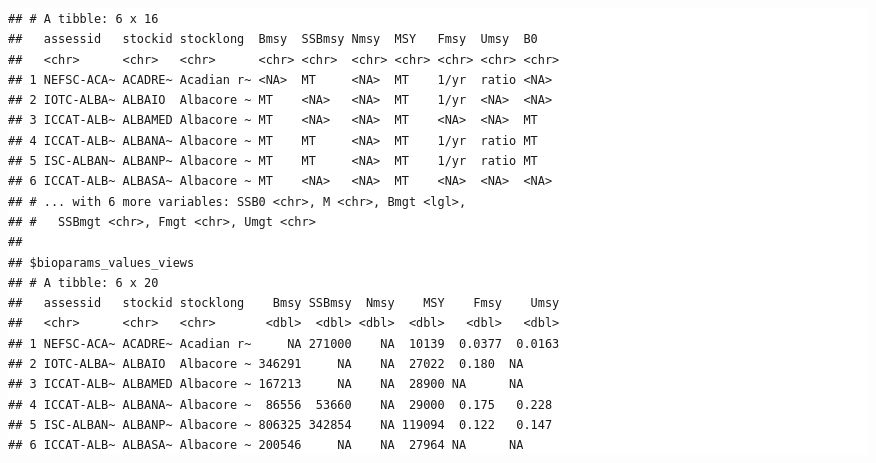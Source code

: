    ## # A tibble: 6 x 16
    ##   assessid   stockid stocklong  Bmsy  SSBmsy Nmsy  MSY   Fmsy  Umsy  B0   
    ##   <chr>      <chr>   <chr>      <chr> <chr>  <chr> <chr> <chr> <chr> <chr>
    ## 1 NEFSC-ACA~ ACADRE~ Acadian r~ <NA>  MT     <NA>  MT    1/yr  ratio <NA> 
    ## 2 IOTC-ALBA~ ALBAIO  Albacore ~ MT    <NA>   <NA>  MT    1/yr  <NA>  <NA> 
    ## 3 ICCAT-ALB~ ALBAMED Albacore ~ MT    <NA>   <NA>  MT    <NA>  <NA>  MT   
    ## 4 ICCAT-ALB~ ALBANA~ Albacore ~ MT    MT     <NA>  MT    1/yr  ratio MT   
    ## 5 ISC-ALBAN~ ALBANP~ Albacore ~ MT    MT     <NA>  MT    1/yr  ratio MT   
    ## 6 ICCAT-ALB~ ALBASA~ Albacore ~ MT    <NA>   <NA>  MT    <NA>  <NA>  <NA> 
    ## # ... with 6 more variables: SSB0 <chr>, M <chr>, Bmgt <lgl>,
    ## #   SSBmgt <chr>, Fmgt <chr>, Umgt <chr>
    ## 
    ## $bioparams_values_views
    ## # A tibble: 6 x 20
    ##   assessid   stockid stocklong    Bmsy SSBmsy  Nmsy    MSY    Fmsy    Umsy
    ##   <chr>      <chr>   <chr>       <dbl>  <dbl> <dbl>  <dbl>   <dbl>   <dbl>
    ## 1 NEFSC-ACA~ ACADRE~ Acadian r~     NA 271000    NA  10139  0.0377  0.0163
    ## 2 IOTC-ALBA~ ALBAIO  Albacore ~ 346291     NA    NA  27022  0.180  NA     
    ## 3 ICCAT-ALB~ ALBAMED Albacore ~ 167213     NA    NA  28900 NA      NA     
    ## 4 ICCAT-ALB~ ALBANA~ Albacore ~  86556  53660    NA  29000  0.175   0.228 
    ## 5 ISC-ALBAN~ ALBANP~ Albacore ~ 806325 342854    NA 119094  0.122   0.147 
    ## 6 ICCAT-ALB~ ALBASA~ Albacore ~ 200546     NA    NA  27964 NA      NA     